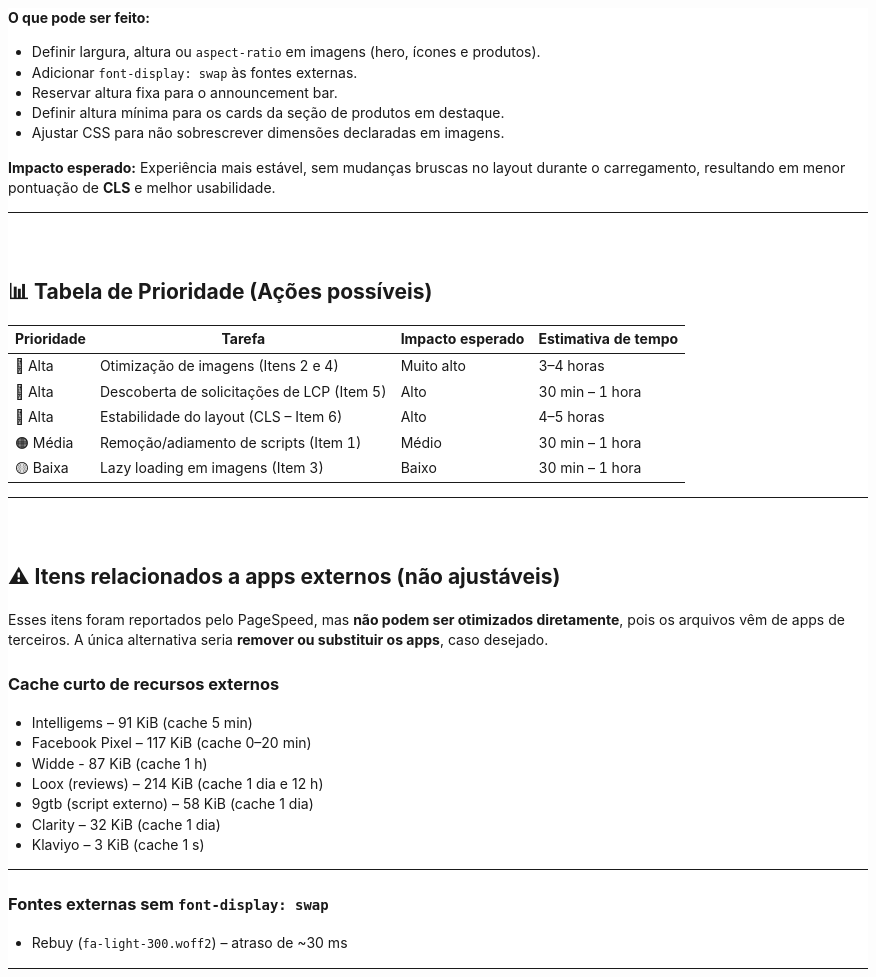 **O que pode ser feito:**  
- Definir largura, altura ou `aspect-ratio` em imagens (hero, ícones e produtos).  
- Adicionar `font-display: swap` às fontes externas.  
- Reservar altura fixa para o announcement bar.  
- Definir altura mínima para os cards da seção de produtos em destaque.  
- Ajustar CSS para não sobrescrever dimensões declaradas em imagens.  

**Impacto esperado:** Experiência mais estável, sem mudanças bruscas no layout durante o carregamento, resultando em menor pontuação de **CLS** e melhor usabilidade.  


---

<br>

## 📊 Tabela de Prioridade (Ações possíveis)

| Prioridade | Tarefa                                | Impacto esperado | Estimativa de tempo |
|------------|----------------------------------------|------------------|----------------------|
| 🔴 Alta    | Otimização de imagens (Itens 2 e 4)    | Muito alto       | 3–4 horas            |
| 🔴 Alta    | Descoberta de solicitações de LCP (Item 5) | Alto       | 30 min – 1 hora      |
| 🔴 Alta    | Estabilidade do layout (CLS – Item 6) | Alto             | 4–5 horas            |
| 🟠 Média   | Remoção/adiamento de scripts (Item 1) | Médio            | 30 min – 1 hora      |
| 🟡 Baixa   | Lazy loading em imagens (Item 3)      | Baixo            | 30 min – 1 hora      |

---

<br>

## ⚠️ Itens relacionados a apps externos (não ajustáveis)

Esses itens foram reportados pelo PageSpeed, mas **não podem ser otimizados diretamente**, pois os arquivos vêm de apps de terceiros. A única alternativa seria **remover ou substituir os apps**, caso desejado.  

### Cache curto de recursos externos  
- Intelligems – 91 KiB (cache 5 min)
- Facebook Pixel – 117 KiB (cache 0–20 min) 
- Widde - 87 KiB (cache 1 h) 
- Loox (reviews) – 214 KiB (cache 1 dia e 12 h)  
- 9gtb (script externo) – 58 KiB (cache 1 dia)  
- Clarity – 32 KiB (cache 1 dia)  
- Klaviyo – 3 KiB (cache 1 s)  

---

### Fontes externas sem `font-display: swap`  
- Rebuy (`fa-light-300.woff2`) – atraso de ~30 ms  

---

